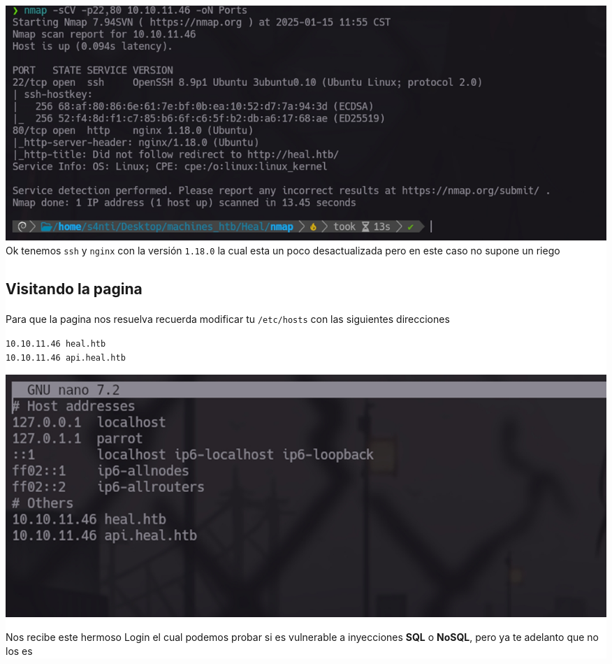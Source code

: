 ![Pasted image](./Pasted%20image%2020250115222500.jpeg)
Ok tenemos `ssh` y `nginx` con la versión `1.18.0`  la cual esta un poco desactualizada pero en este caso no supone un riego 

## Visitando la pagina 

Para que la pagina nos resuelva recuerda modificar tu `/etc/hosts` con las siguientes direcciones 
```bash
10.10.11.46 heal.htb
10.10.11.46 api.heal.htb
```
![Pasted image](./Pasted%20image%2020250115222425.jpeg)

Nos recibe este hermoso Login el cual podemos probar si es vulnerable a inyecciones __SQL__ o __NoSQL__, pero ya te adelanto que no los es 
